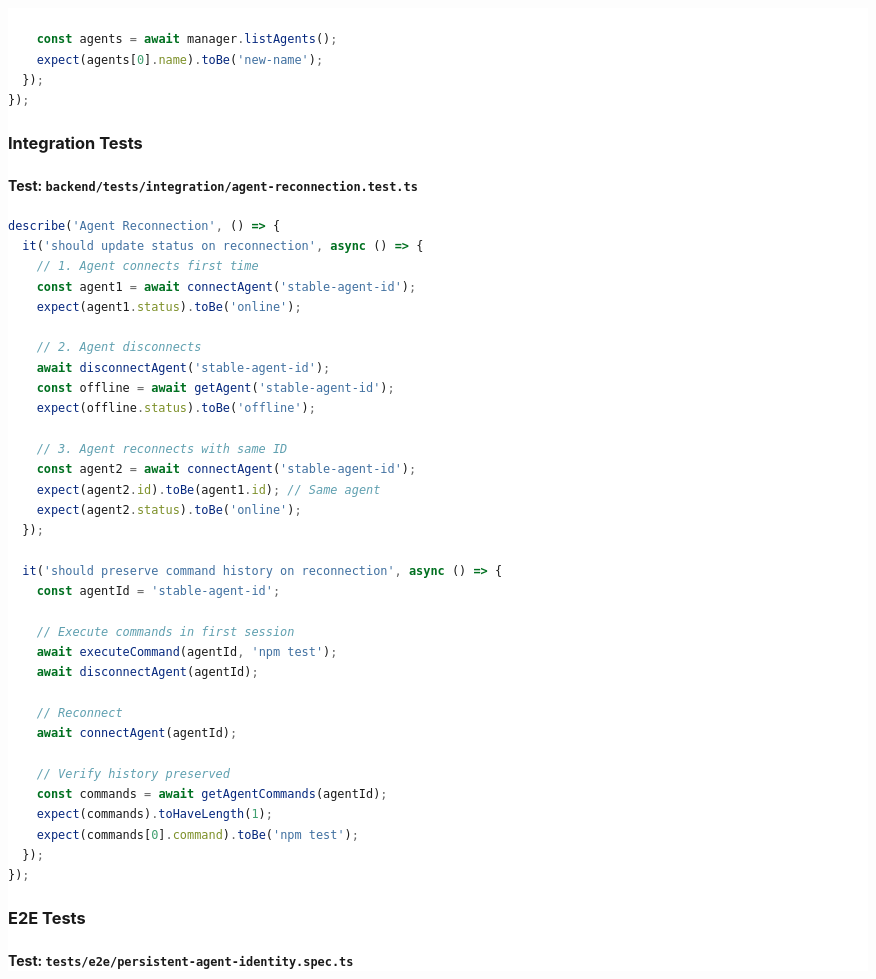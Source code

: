 ```typescript

    const agents = await manager.listAgents();
    expect(agents[0].name).toBe('new-name');
  });
});
```

### Integration Tests

#### Test: `backend/tests/integration/agent-reconnection.test.ts`

```typescript
describe('Agent Reconnection', () => {
  it('should update status on reconnection', async () => {
    // 1. Agent connects first time
    const agent1 = await connectAgent('stable-agent-id');
    expect(agent1.status).toBe('online');

    // 2. Agent disconnects
    await disconnectAgent('stable-agent-id');
    const offline = await getAgent('stable-agent-id');
    expect(offline.status).toBe('offline');

    // 3. Agent reconnects with same ID
    const agent2 = await connectAgent('stable-agent-id');
    expect(agent2.id).toBe(agent1.id); // Same agent
    expect(agent2.status).toBe('online');
  });

  it('should preserve command history on reconnection', async () => {
    const agentId = 'stable-agent-id';

    // Execute commands in first session
    await executeCommand(agentId, 'npm test');
    await disconnectAgent(agentId);

    // Reconnect
    await connectAgent(agentId);

    // Verify history preserved
    const commands = await getAgentCommands(agentId);
    expect(commands).toHaveLength(1);
    expect(commands[0].command).toBe('npm test');
  });
});
```

### E2E Tests

#### Test: `tests/e2e/persistent-agent-identity.spec.ts`
